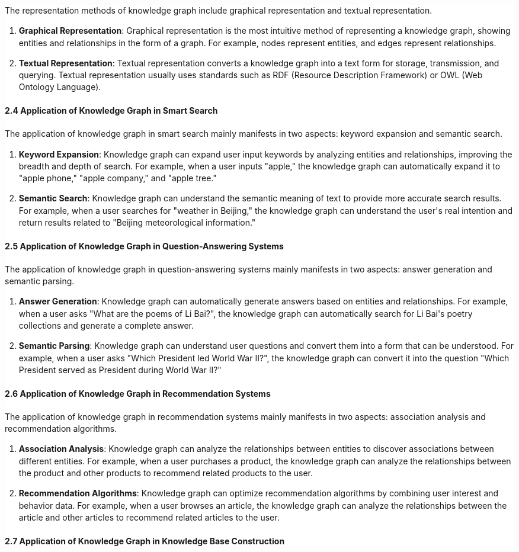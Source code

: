 The representation methods of knowledge graph include graphical representation and textual representation.

1. **Graphical Representation**: Graphical representation is the most intuitive method of representing a knowledge graph, showing entities and relationships in the form of a graph. For example, nodes represent entities, and edges represent relationships.

2. **Textual Representation**: Textual representation converts a knowledge graph into a text form for storage, transmission, and querying. Textual representation usually uses standards such as RDF (Resource Description Framework) or OWL (Web Ontology Language).

#### 2.4 Application of Knowledge Graph in Smart Search

The application of knowledge graph in smart search mainly manifests in two aspects: keyword expansion and semantic search.

1. **Keyword Expansion**: Knowledge graph can expand user input keywords by analyzing entities and relationships, improving the breadth and depth of search. For example, when a user inputs "apple," the knowledge graph can automatically expand it to "apple phone," "apple company," and "apple tree."

2. **Semantic Search**: Knowledge graph can understand the semantic meaning of text to provide more accurate search results. For example, when a user searches for "weather in Beijing," the knowledge graph can understand the user's real intention and return results related to "Beijing meteorological information."

#### 2.5 Application of Knowledge Graph in Question-Answering Systems

The application of knowledge graph in question-answering systems mainly manifests in two aspects: answer generation and semantic parsing.

1. **Answer Generation**: Knowledge graph can automatically generate answers based on entities and relationships. For example, when a user asks "What are the poems of Li Bai?", the knowledge graph can automatically search for Li Bai's poetry collections and generate a complete answer.

2. **Semantic Parsing**: Knowledge graph can understand user questions and convert them into a form that can be understood. For example, when a user asks "Which President led World War II?", the knowledge graph can convert it into the question "Which President served as President during World War II?"

#### 2.6 Application of Knowledge Graph in Recommendation Systems

The application of knowledge graph in recommendation systems mainly manifests in two aspects: association analysis and recommendation algorithms.

1. **Association Analysis**: Knowledge graph can analyze the relationships between entities to discover associations between different entities. For example, when a user purchases a product, the knowledge graph can analyze the relationships between the product and other products to recommend related products to the user.

2. **Recommendation Algorithms**: Knowledge graph can optimize recommendation algorithms by combining user interest and behavior data. For example, when a user browses an article, the knowledge graph can analyze the relationships between the article and other articles to recommend related articles to the user.

#### 2.7 Application of Knowledge Graph in Knowledge Base Construction
